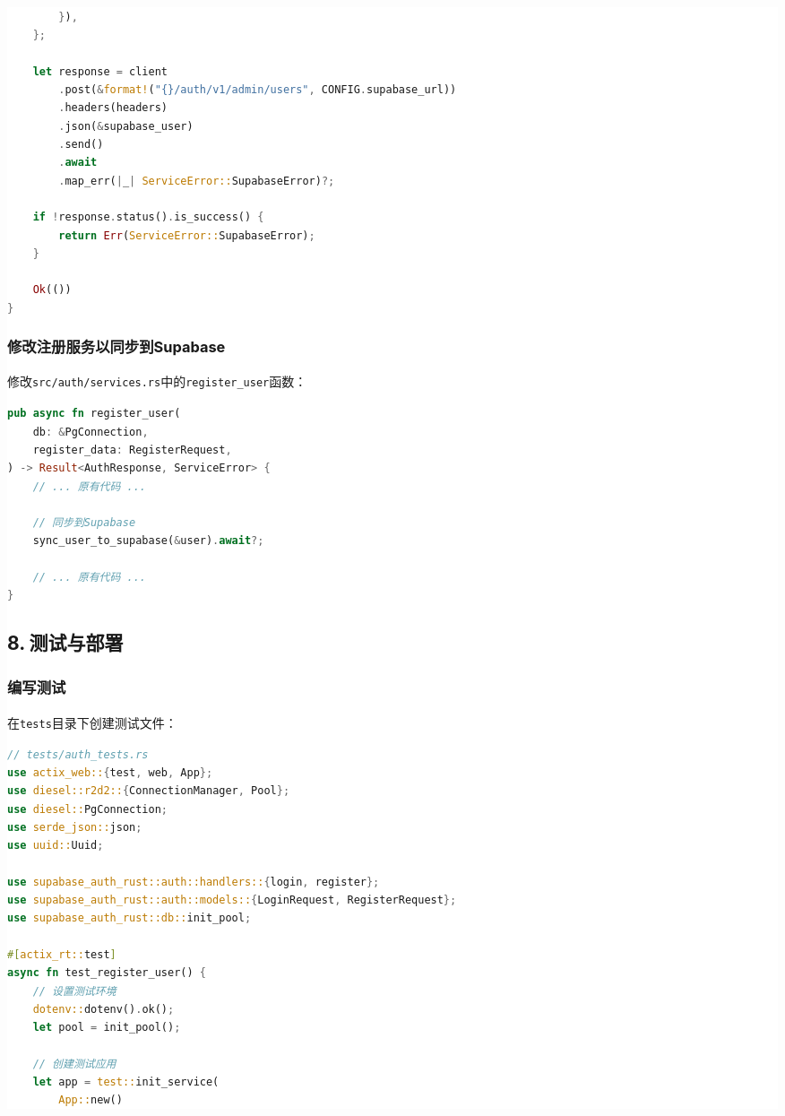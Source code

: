 ```rust
        }),
    };
    
    let response = client
        .post(&format!("{}/auth/v1/admin/users", CONFIG.supabase_url))
        .headers(headers)
        .json(&supabase_user)
        .send()
        .await
        .map_err(|_| ServiceError::SupabaseError)?;
    
    if !response.status().is_success() {
        return Err(ServiceError::SupabaseError);
    }
    
    Ok(())
}
```

### 修改注册服务以同步到Supabase

修改`src/auth/services.rs`中的`register_user`函数：

```rust
pub async fn register_user(
    db: &PgConnection,
    register_data: RegisterRequest,
) -> Result<AuthResponse, ServiceError> {
    // ... 原有代码 ...

    // 同步到Supabase
    sync_user_to_supabase(&user).await?;

    // ... 原有代码 ...
}
```

## 8. 测试与部署

### 编写测试

在`tests`目录下创建测试文件：

```rust
// tests/auth_tests.rs
use actix_web::{test, web, App};
use diesel::r2d2::{ConnectionManager, Pool};
use diesel::PgConnection;
use serde_json::json;
use uuid::Uuid;

use supabase_auth_rust::auth::handlers::{login, register};
use supabase_auth_rust::auth::models::{LoginRequest, RegisterRequest};
use supabase_auth_rust::db::init_pool;

#[actix_rt::test]
async fn test_register_user() {
    // 设置测试环境
    dotenv::dotenv().ok();
    let pool = init_pool();
    
    // 创建测试应用
    let app = test::init_service(
        App::new()
```